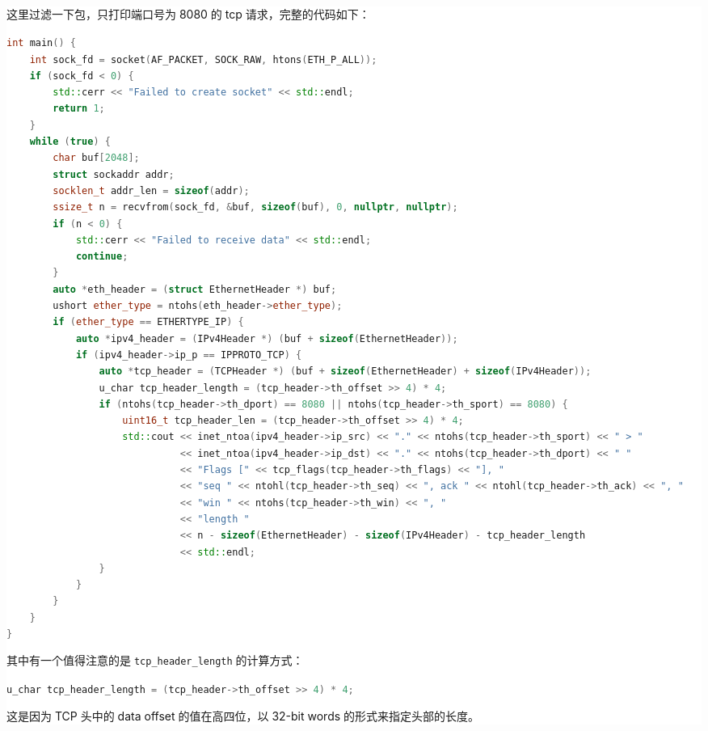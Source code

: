 这里过滤一下包，只打印端口号为 8080 的 tcp 请求，完整的代码如下：

```cpp
int main() {
    int sock_fd = socket(AF_PACKET, SOCK_RAW, htons(ETH_P_ALL));
    if (sock_fd < 0) {
        std::cerr << "Failed to create socket" << std::endl;
        return 1;
    }
    while (true) {
        char buf[2048];
        struct sockaddr addr;
        socklen_t addr_len = sizeof(addr);
        ssize_t n = recvfrom(sock_fd, &buf, sizeof(buf), 0, nullptr, nullptr);
        if (n < 0) {
            std::cerr << "Failed to receive data" << std::endl;
            continue;
        }
        auto *eth_header = (struct EthernetHeader *) buf;
        ushort ether_type = ntohs(eth_header->ether_type);
        if (ether_type == ETHERTYPE_IP) {
            auto *ipv4_header = (IPv4Header *) (buf + sizeof(EthernetHeader));
            if (ipv4_header->ip_p == IPPROTO_TCP) {
                auto *tcp_header = (TCPHeader *) (buf + sizeof(EthernetHeader) + sizeof(IPv4Header));
                u_char tcp_header_length = (tcp_header->th_offset >> 4) * 4;
                if (ntohs(tcp_header->th_dport) == 8080 || ntohs(tcp_header->th_sport) == 8080) {
                    uint16_t tcp_header_len = (tcp_header->th_offset >> 4) * 4;
                    std::cout << inet_ntoa(ipv4_header->ip_src) << "." << ntohs(tcp_header->th_sport) << " > "
                              << inet_ntoa(ipv4_header->ip_dst) << "." << ntohs(tcp_header->th_dport) << " "
                              << "Flags [" << tcp_flags(tcp_header->th_flags) << "], "
                              << "seq " << ntohl(tcp_header->th_seq) << ", ack " << ntohl(tcp_header->th_ack) << ", "
                              << "win " << ntohs(tcp_header->th_win) << ", "
                              << "length "
                              << n - sizeof(EthernetHeader) - sizeof(IPv4Header) - tcp_header_length
                              << std::endl;
                }
            }
        }
    }
}
```

其中有一个值得注意的是 `tcp_header_length` 的计算方式：

```c
u_char tcp_header_length = (tcp_header->th_offset >> 4) * 4;
```

这是因为 TCP 头中的 data offset 的值在高四位，以 32-bit words 的形式来指定头部的长度。
